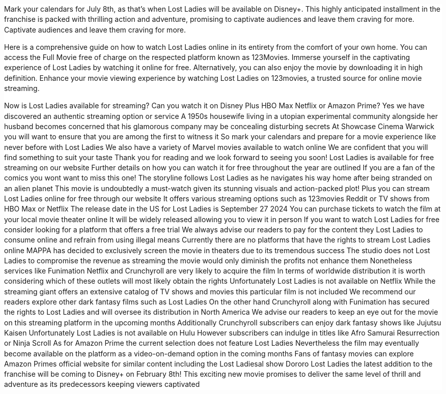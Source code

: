 Mark your calendars for July 8th, as that’s when Lost Ladies will be available on Disney+. This highly anticipated installment in the franchise is packed with thrilling action and adventure, promising to captivate audiences and leave them craving for more. Captivate audiences and leave them craving for more.

Here is a comprehensive guide on how to watch Lost Ladies online in its entirety from the comfort of your own home. You can access the Full Movie free of charge on the respected platform known as 123Movies. Immerse yourself in the captivating experience of Lost Ladies by watching it online for free. Alternatively, you can also enjoy the movie by downloading it in high definition. Enhance your movie viewing experience by watching Lost Ladies on 123movies, a trusted source for online movie streaming.

Now is Lost Ladies available for streaming? Can you watch it on Disney Plus HBO Max Netflix or Amazon Prime? Yes we have discovered an authentic streaming option or service A 1950s housewife living in a utopian experimental community alongside her husband becomes concerned that his glamorous company may be concealing disturbing secrets At Showcase Cinema Warwick you will want to ensure that you are among the first to witness it So mark your calendars and prepare for a movie experience like never before with Lost Ladies We also have a variety of Marvel movies available to watch online We are confident that you will find something to suit your taste Thank you for reading and we look forward to seeing you soon! Lost Ladies is available for free streaming on our website Further details on how you can watch it for free throughout the year are outlined If you are a fan of the comics you wont want to miss this one! The storyline follows Lost Ladies as he navigates his way home after being stranded on an alien planet This movie is undoubtedly a must-watch given its stunning visuals and action-packed plot! Plus you can stream Lost Ladies online for free through our website It offers various streaming options such as 123movies Reddit or TV shows from HBO Max or Netflix The release date in the US for Lost Ladies is September 27 2024 You can purchase tickets to watch the film at your local movie theater online It will be widely released allowing you to view it in person If you want to watch Lost Ladies for free consider looking for a platform that offers a free trial We always advise our readers to pay for the content they Lost Ladies to consume online and refrain from using illegal means Currently there are no platforms that have the rights to stream Lost Ladies online MAPPA has decided to exclusively screen the movie in theaters due to its tremendous success The studio does not Lost Ladies to compromise the revenue as streaming the movie would only diminish the profits not enhance them Nonetheless services like Funimation Netflix and Crunchyroll are very likely to acquire the film In terms of worldwide distribution it is worth considering which of these outlets will most likely obtain the rights Unfortunately Lost Ladies is not available on Netflix While the streaming giant offers an extensive catalog of TV shows and movies this particular film is not included We recommend our readers explore other dark fantasy films such as Lost Ladies On the other hand Crunchyroll along with Funimation has secured the rights to Lost Ladies and will oversee its distribution in North America We advise our readers to keep an eye out for the movie on this streaming platform in the upcoming months Additionally Crunchyroll subscribers can enjoy dark fantasy shows like Jujutsu Kaisen Unfortunately Lost Ladies is not available on Hulu However subscribers can indulge in titles like Afro Samurai Resurrection or Ninja Scroll As for Amazon Prime the current selection does not feature Lost Ladies Nevertheless the film may eventually become available on the platform as a video-on-demand option in the coming months Fans of fantasy movies can explore Amazon Primes official website for similar content including the Lost Ladiesal show Dororo Lost Ladies the latest addition to the franchise will be coming to Disney+ on February 8th! This exciting new movie promises to deliver the same level of thrill and adventure as its predecessors keeping viewers captivated
